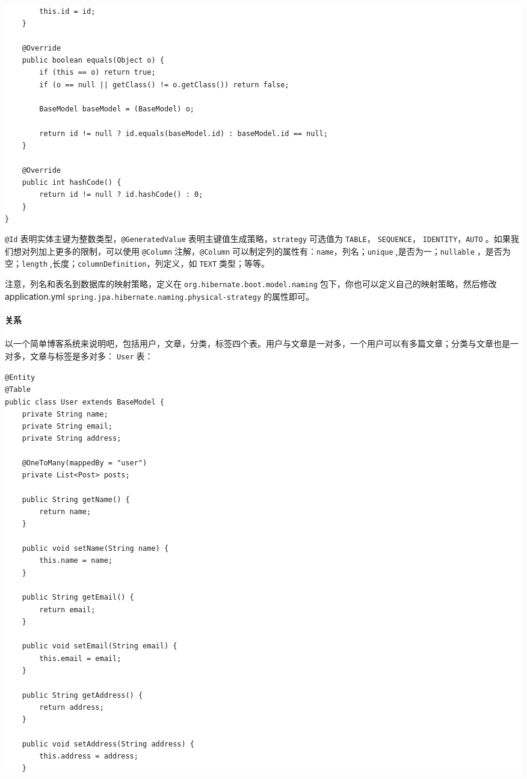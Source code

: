 ```
		this.id = id;
	}

	@Override
	public boolean equals(Object o) {
		if (this == o) return true;
		if (o == null || getClass() != o.getClass()) return false;

		BaseModel baseModel = (BaseModel) o;

		return id != null ? id.equals(baseModel.id) : baseModel.id == null;
	}

	@Override
	public int hashCode() {
		return id != null ? id.hashCode() : 0;
	}
}
```
`@Id` 表明实体主键为整数类型，`@GeneratedValue` 表明主键值生成策略，`strategy` 可选值为 `TABLE`， `SEQUENCE`， `IDENTITY`，`AUTO` 。如果我们想对列加上更多的限制，可以使用 `@Column` 注解，`@Column` 可以制定列的属性有：`name`，列名；`unique` ,是否为一；`nullable` ，是否为空；`length` ,长度；`columnDefinition`，列定义，如 `TEXT` 类型；等等。

注意，列名和表名到数据库的映射策略，定义在 `org.hibernate.boot.model.naming` 包下，你也可以定义自己的映射策略，然后修改 application.yml  `spring.jpa.hibernate.naming.physical-strategy` 的属性即可。

#### 关系
以一个简单博客系统来说明吧，包括用户，文章，分类，标签四个表。用户与文章是一对多，一个用户可以有多篇文章；分类与文章也是一对多，文章与标签是多对多：
`User` 表：
```
@Entity
@Table
public class User extends BaseModel {
    private String name;
    private String email;
    private String address;

    @OneToMany(mappedBy = "user")
    private List<Post> posts;

    public String getName() {
        return name;
    }

    public void setName(String name) {
        this.name = name;
    }

    public String getEmail() {
        return email;
    }

    public void setEmail(String email) {
        this.email = email;
    }

    public String getAddress() {
        return address;
    }

    public void setAddress(String address) {
        this.address = address;
    }

```